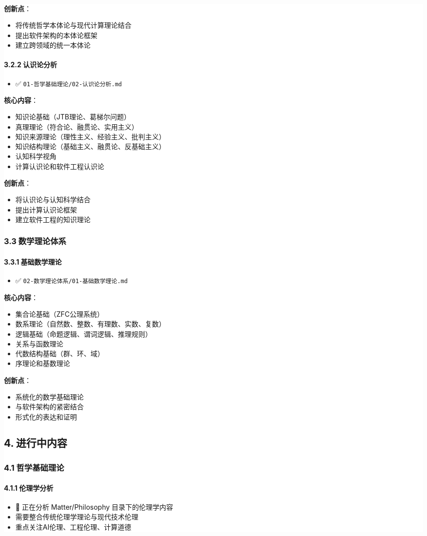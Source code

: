 **创新点**：

- 将传统哲学本体论与现代计算理论结合
- 提出软件架构的本体论框架
- 建立跨领域的统一本体论

#### 3.2.2 认识论分析

- ✅ `01-哲学基础理论/02-认识论分析.md`

**核心内容**：

- 知识论基础（JTB理论、葛梯尔问题）
- 真理理论（符合论、融贯论、实用主义）
- 知识来源理论（理性主义、经验主义、批判主义）
- 知识结构理论（基础主义、融贯论、反基础主义）
- 认知科学视角
- 计算认识论和软件工程认识论

**创新点**：

- 将认识论与认知科学结合
- 提出计算认识论框架
- 建立软件工程的知识理论

### 3.3 数学理论体系

#### 3.3.1 基础数学理论

- ✅ `02-数学理论体系/01-基础数学理论.md`

**核心内容**：

- 集合论基础（ZFC公理系统）
- 数系理论（自然数、整数、有理数、实数、复数）
- 逻辑基础（命题逻辑、谓词逻辑、推理规则）
- 关系与函数理论
- 代数结构基础（群、环、域）
- 序理论和基数理论

**创新点**：

- 系统化的数学基础理论
- 与软件架构的紧密结合
- 形式化的表达和证明

## 4. 进行中内容

### 4.1 哲学基础理论

#### 4.1.1 伦理学分析

- 🔄 正在分析 Matter/Philosophy 目录下的伦理学内容
- 需要整合传统伦理学理论与现代技术伦理
- 重点关注AI伦理、工程伦理、计算道德
